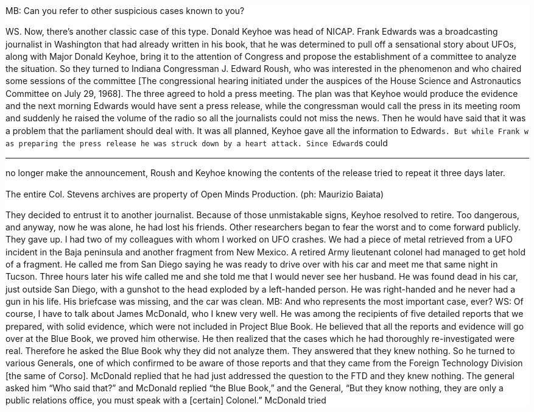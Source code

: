 MB: Can you refer to other suspicious cases known to you?

WS. Now, there’s another classic case of this type. Donald Keyhoe was head of NICAP. Frank Edwards was
a broadcasting journalist in Washington that had already written in his book, that he was determined to
pull off a sensational story about UFOs, along with Major Donald Keyhoe, bring it to the attention of
Congress and propose the establishment of a committee to analyze the situation. So they turned to
Indiana Congressman J. Edward Roush, who was interested in the phenomenon and who chaired some
sessions of the committee [The congressional hearing initiated under the auspices of the House Science
and Astronautics Committee on July 29, 1968]. The three agreed to hold a press meeting. The plan was
that Keyhoe would produce the evidence and the next morning Edwards would have sent a press release,
while the congressman would call the press in its meeting room and suddenly he raised the volume of
the radio so all the journalists could not miss the news. Then he would have said that it was a problem
that the parliament should deal with. It was all planned, Keyhoe gave all the information to Edward`s. But
while Frank was preparing the press release he was struck down by a heart attack. Since Edward`s could


-----

no longer make the announcement, Roush and Keyhoe knowing the contents of the release tried to
repeat it three days later.

The entire Col. Stevens archives are property of Open Minds Production. (ph: Maurizio Baiata)

They decided to entrust it to another journalist. Because of those unmistakable signs, Keyhoe resolved to
retire. Too dangerous, and anyway, now he was alone, he had lost his friends. Other researchers began to
fear the worst and to come forward publicly. They gave up. I had two of my colleagues with whom I
worked on UFO crashes. We had a piece of metal retrieved from a UFO incident in the Baja peninsula and
another fragment from New Mexico. A retired Army lieutenant colonel had managed to get hold of a
fragment. He called me from San Diego saying he was ready to drive over with his car and meet me that
same night in Tucson. Three hours later his wife called me and she told me that I would never see her
husband. He was found dead in his car, just outside San Diego, with a gunshot to the head exploded by a
left-handed person. He was right-handed and he never had a gun in his life. His briefcase was missing,
and the car was clean.
MB: And who represents the most important case, ever?
WS: Of course, I have to talk about James McDonald, who I knew very well. He was among the recipients
of five detailed reports that we prepared, with solid evidence, which were not included in Project Blue
Book. He believed that all the reports and evidence will go over at the Blue Book, we proved him
otherwise. He then realized that the cases which he had thoroughly re-investigated were real. Therefore
he asked the Blue Book why they did not analyze them. They answered that they knew nothing. So he
turned to various Generals, one of which confirmed to be aware of those reports and that they came from
the Foreign Technology Division [the same of Corso].
McDonald replied that he had just addressed the question to the FTD and they knew nothing. The general
asked him “Who said that?” and McDonald replied “the Blue Book,” and the General, “But they know
nothing, they are only a public relations office, you must speak with a [certain] Colonel.” McDonald tried